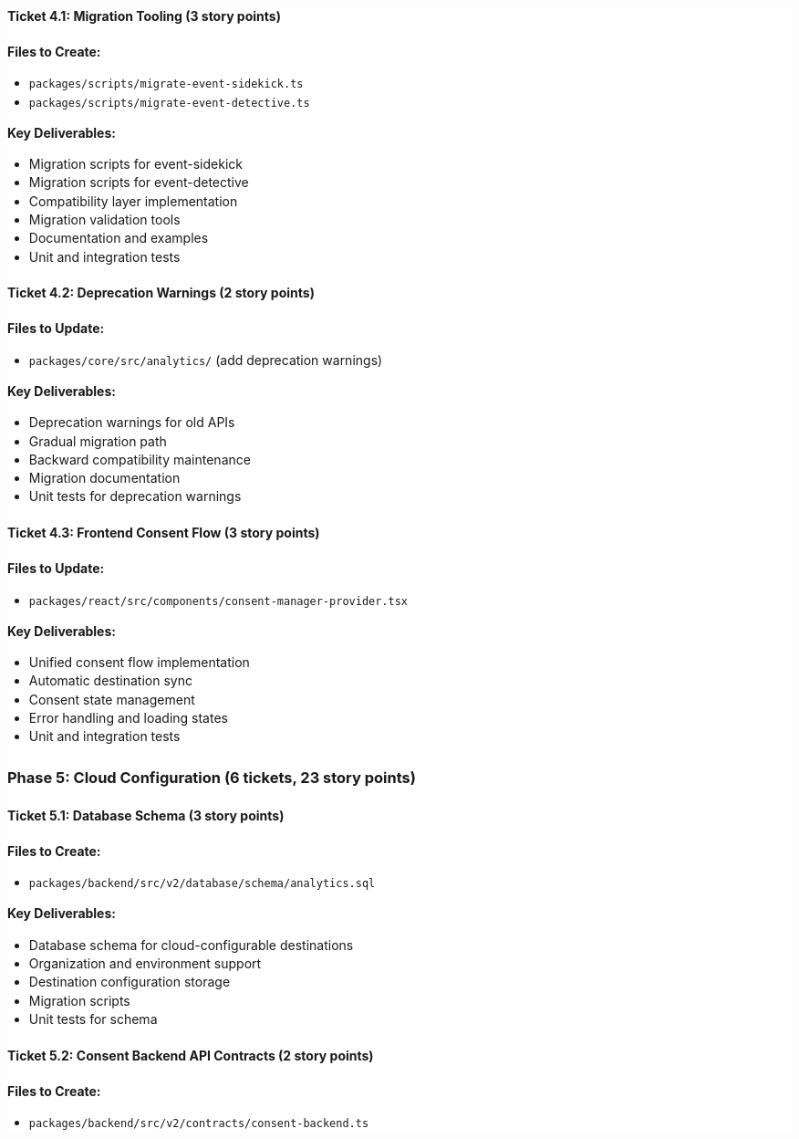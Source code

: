 #### **Ticket 4.1: Migration Tooling** (3 story points)
**Files to Create:**
- `packages/scripts/migrate-event-sidekick.ts`
- `packages/scripts/migrate-event-detective.ts`

**Key Deliverables:**
- Migration scripts for event-sidekick
- Migration scripts for event-detective
- Compatibility layer implementation
- Migration validation tools
- Documentation and examples
- Unit and integration tests

#### **Ticket 4.2: Deprecation Warnings** (2 story points)
**Files to Update:**
- `packages/core/src/analytics/` (add deprecation warnings)

**Key Deliverables:**
- Deprecation warnings for old APIs
- Gradual migration path
- Backward compatibility maintenance
- Migration documentation
- Unit tests for deprecation warnings

#### **Ticket 4.3: Frontend Consent Flow** (3 story points)
**Files to Update:**
- `packages/react/src/components/consent-manager-provider.tsx`

**Key Deliverables:**
- Unified consent flow implementation
- Automatic destination sync
- Consent state management
- Error handling and loading states
- Unit and integration tests

### **Phase 5: Cloud Configuration** (6 tickets, 23 story points)

#### **Ticket 5.1: Database Schema** (3 story points)
**Files to Create:**
- `packages/backend/src/v2/database/schema/analytics.sql`

**Key Deliverables:**
- Database schema for cloud-configurable destinations
- Organization and environment support
- Destination configuration storage
- Migration scripts
- Unit tests for schema

#### **Ticket 5.2: Consent Backend API Contracts** (2 story points)
**Files to Create:**
- `packages/backend/src/v2/contracts/consent-backend.ts`
